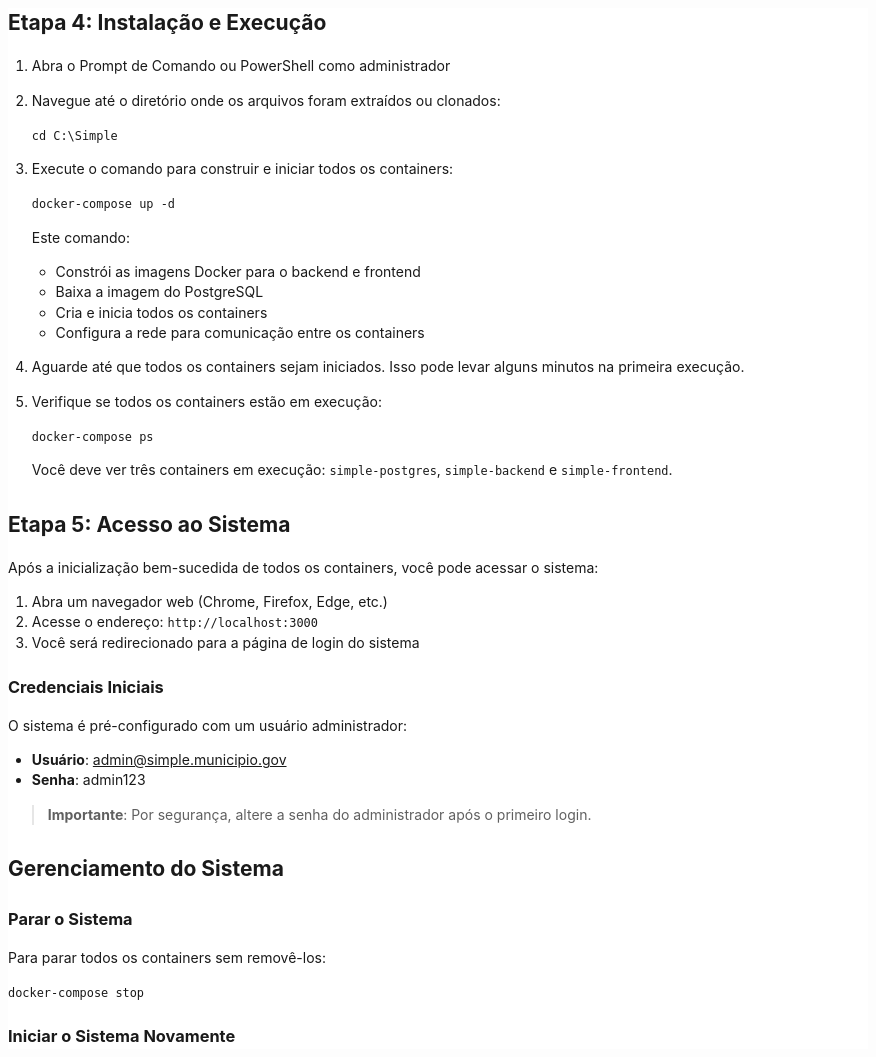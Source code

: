 ## Etapa 4: Instalação e Execução

1. Abra o Prompt de Comando ou PowerShell como administrador
2. Navegue até o diretório onde os arquivos foram extraídos ou clonados:
   ```
   cd C:\Simple
   ```
3. Execute o comando para construir e iniciar todos os containers:
   ```
   docker-compose up -d
   ```
   
   Este comando:
   - Constrói as imagens Docker para o backend e frontend
   - Baixa a imagem do PostgreSQL
   - Cria e inicia todos os containers
   - Configura a rede para comunicação entre os containers

4. Aguarde até que todos os containers sejam iniciados. Isso pode levar alguns minutos na primeira execução.

5. Verifique se todos os containers estão em execução:
   ```
   docker-compose ps
   ```
   
   Você deve ver três containers em execução: `simple-postgres`, `simple-backend` e `simple-frontend`.

## Etapa 5: Acesso ao Sistema

Após a inicialização bem-sucedida de todos os containers, você pode acessar o sistema:

1. Abra um navegador web (Chrome, Firefox, Edge, etc.)
2. Acesse o endereço: `http://localhost:3000`
3. Você será redirecionado para a página de login do sistema

### Credenciais Iniciais

O sistema é pré-configurado com um usuário administrador:

- **Usuário**: admin@simple.municipio.gov
- **Senha**: admin123

> **Importante**: Por segurança, altere a senha do administrador após o primeiro login.

## Gerenciamento do Sistema

### Parar o Sistema

Para parar todos os containers sem removê-los:

```
docker-compose stop
```

### Iniciar o Sistema Novamente
